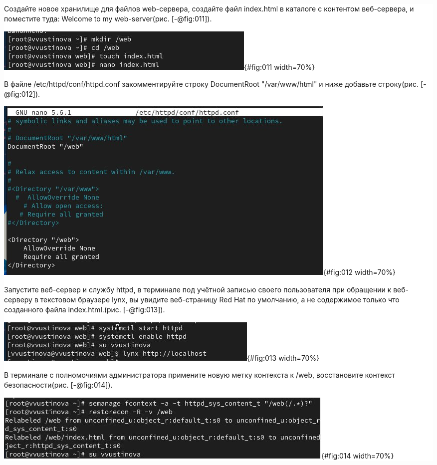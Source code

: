 Создайте новое хранилище для файлов web-сервера, создайте файл index.html в каталоге с контентом веб-сервера, и поместите туда: Welcome to my web-server(рис. [-@fig:011]).

![создаем новое хранилище, переходим туда и создаем файл, через редактор nano добавляем туда строчку](image/11.jpg){#fig:011 width=70%}

В файле /etc/httpd/conf/httpd.conf закомментируйте строку
DocumentRoot "/var/www/html" и ниже добавьте строку(рис. [-@fig:012]).

![Комментируем строчку и добавляем ниже:DocumentRoot "/web", также ниже комментируем целый раздел и вместо него пишем другое](image/12.jpg){#fig:012 width=70%}

Запустите веб-сервер и службу httpd, в терминале под учётной записью своего пользователя при обращении к веб-серверу в текстовом браузере lynx, вы увидите веб-страницу Red Hat по умолчанию, а не содержимое только что созданного файла index.html.(рис. [-@fig:013]).

![Мы открыли файл и вышли из него](image/13.jpg){#fig:013 width=70%}

В терминале с полномочиями администратора примените новую метку контекста к /web, восстановите контекст безопасности(рис. [-@fig:014]).

![Проделали все действия, и презагружаем машину](image/14.jpg){#fig:014 width=70%}
